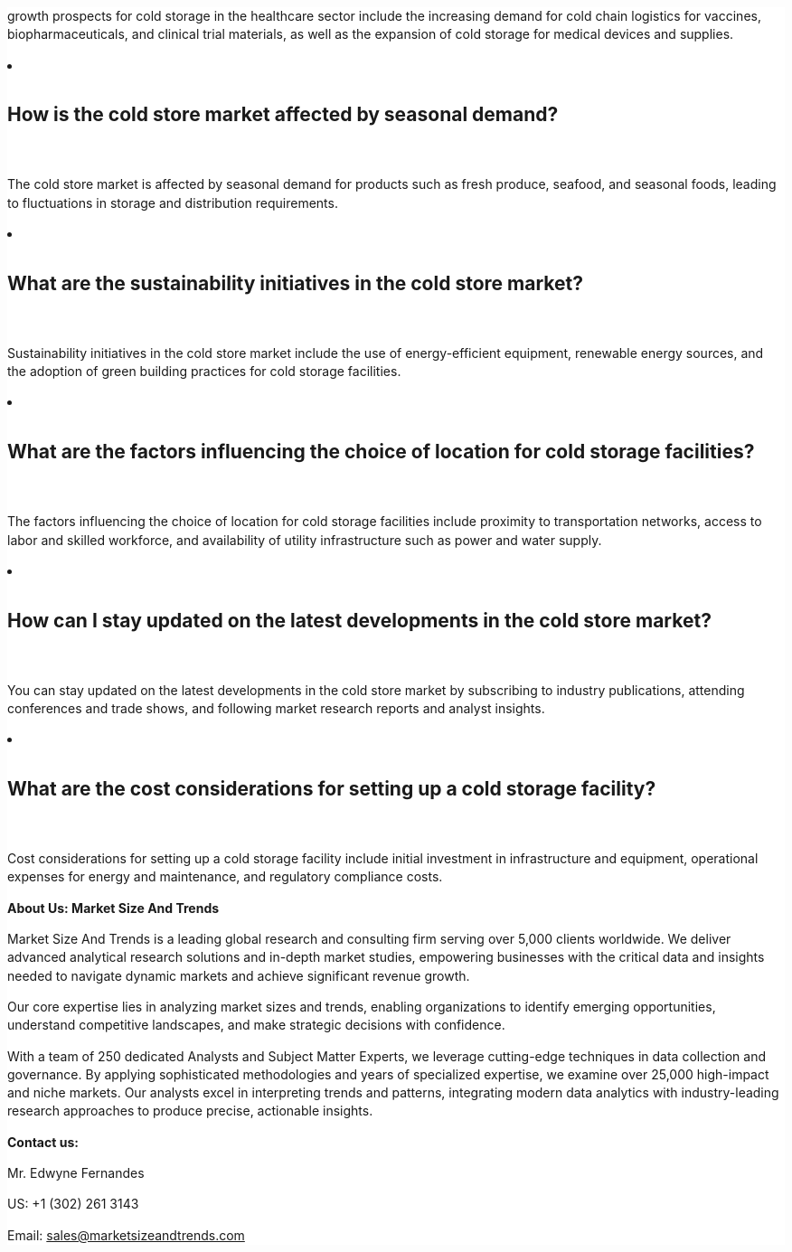 growth prospects for cold storage in the healthcare sector include the increasing demand for cold chain logistics for vaccines, biopharmaceuticals, and clinical trial materials, as well as the expansion of cold storage for medical devices and supplies.</p> </li> <li> <h2>How is the cold store market affected by seasonal demand?</h2> <p>&nbsp;</p><p>The cold store market is affected by seasonal demand for products such as fresh produce, seafood, and seasonal foods, leading to fluctuations in storage and distribution requirements.</p> </li> <li> <h2>What are the sustainability initiatives in the cold store market?</h2> <p>&nbsp;</p><p>Sustainability initiatives in the cold store market include the use of energy-efficient equipment, renewable energy sources, and the adoption of green building practices for cold storage facilities.</p> </li> <li> <h2>What are the factors influencing the choice of location for cold storage facilities?</h2> <p>&nbsp;</p><p>The factors influencing the choice of location for cold storage facilities include proximity to transportation networks, access to labor and skilled workforce, and availability of utility infrastructure such as power and water supply.</p> </li> <li> <h2>How can I stay updated on the latest developments in the cold store market?</h2> <p>&nbsp;</p><p>You can stay updated on the latest developments in the cold store market by subscribing to industry publications, attending conferences and trade shows, and following market research reports and analyst insights.</p> </li> <li> <h2>What are the cost considerations for setting up a cold storage facility?</h2> <p>&nbsp;</p><p>Cost considerations for setting up a cold storage facility include initial investment in infrastructure and equipment, operational expenses for energy and maintenance, and regulatory compliance costs.</p> </li></ol></body></html></p><p><strong>About Us:&nbsp;Market Size And Trends</strong></p><p>Market Size And Trends&nbsp;is a leading global research and consulting firm serving over 5,000 clients worldwide. We deliver advanced analytical research solutions and in-depth market studies, empowering businesses with the critical data and insights needed to navigate dynamic markets and achieve significant revenue growth.</p><p>Our core expertise lies in analyzing market sizes and trends, enabling organizations to identify emerging opportunities, understand competitive landscapes, and make strategic decisions with confidence.</p><p>With a team of 250 dedicated Analysts and Subject Matter Experts, we leverage cutting-edge techniques in data collection and governance. By applying sophisticated methodologies and years of specialized expertise, we examine over 25,000 high-impact and niche markets. Our analysts excel in interpreting trends and patterns, integrating modern data analytics with industry-leading research approaches to produce precise, actionable insights.</p><p><strong>Contact us:</strong></p><p>Mr. Edwyne Fernandes</p><p>US: +1 (302) 261 3143</p><p>Email: <a href="mailto:sales@marketsizeandtrends.com">sales@marketsizeandtrends.com</a>&nbsp;</p>
